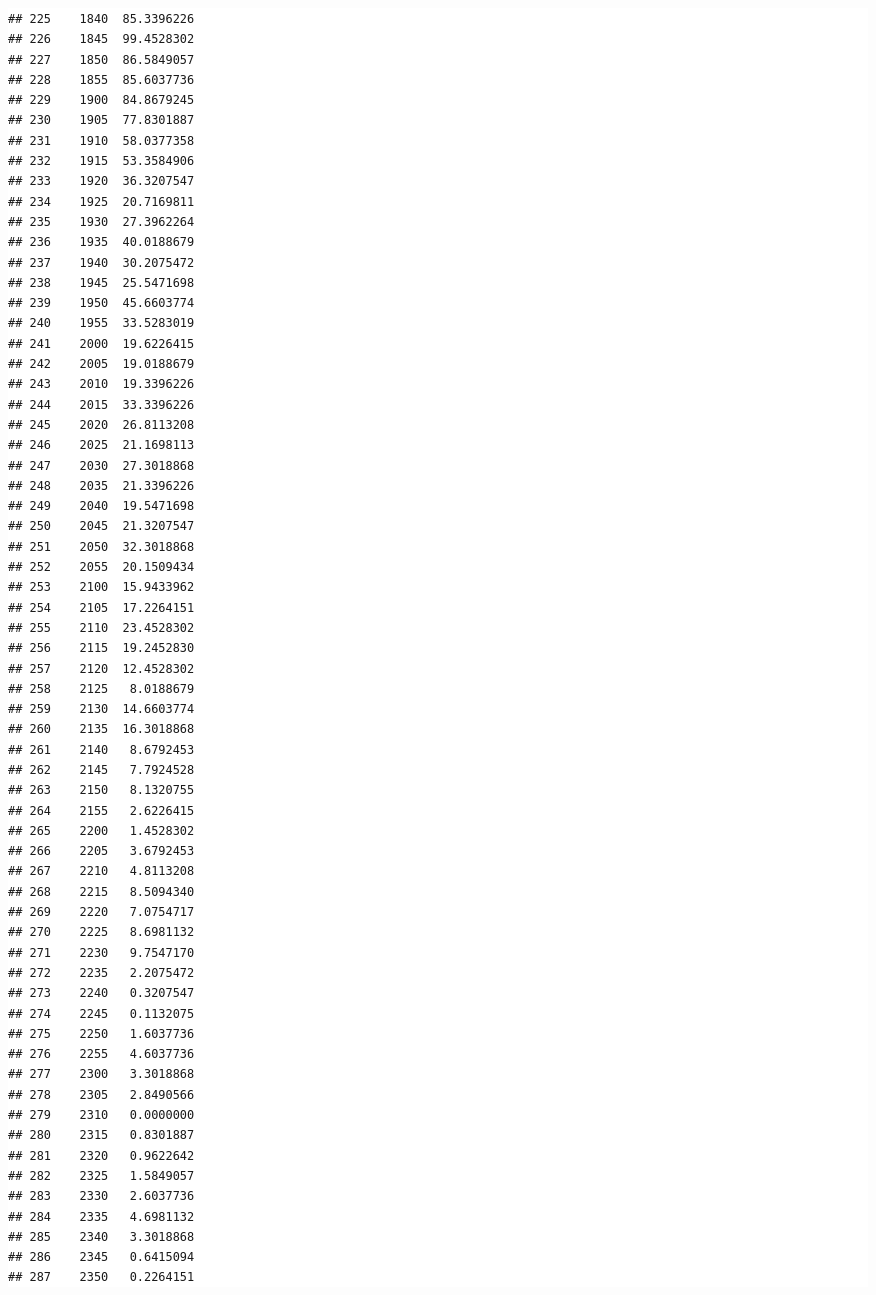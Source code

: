 ```
## 225    1840  85.3396226
## 226    1845  99.4528302
## 227    1850  86.5849057
## 228    1855  85.6037736
## 229    1900  84.8679245
## 230    1905  77.8301887
## 231    1910  58.0377358
## 232    1915  53.3584906
## 233    1920  36.3207547
## 234    1925  20.7169811
## 235    1930  27.3962264
## 236    1935  40.0188679
## 237    1940  30.2075472
## 238    1945  25.5471698
## 239    1950  45.6603774
## 240    1955  33.5283019
## 241    2000  19.6226415
## 242    2005  19.0188679
## 243    2010  19.3396226
## 244    2015  33.3396226
## 245    2020  26.8113208
## 246    2025  21.1698113
## 247    2030  27.3018868
## 248    2035  21.3396226
## 249    2040  19.5471698
## 250    2045  21.3207547
## 251    2050  32.3018868
## 252    2055  20.1509434
## 253    2100  15.9433962
## 254    2105  17.2264151
## 255    2110  23.4528302
## 256    2115  19.2452830
## 257    2120  12.4528302
## 258    2125   8.0188679
## 259    2130  14.6603774
## 260    2135  16.3018868
## 261    2140   8.6792453
## 262    2145   7.7924528
## 263    2150   8.1320755
## 264    2155   2.6226415
## 265    2200   1.4528302
## 266    2205   3.6792453
## 267    2210   4.8113208
## 268    2215   8.5094340
## 269    2220   7.0754717
## 270    2225   8.6981132
## 271    2230   9.7547170
## 272    2235   2.2075472
## 273    2240   0.3207547
## 274    2245   0.1132075
## 275    2250   1.6037736
## 276    2255   4.6037736
## 277    2300   3.3018868
## 278    2305   2.8490566
## 279    2310   0.0000000
## 280    2315   0.8301887
## 281    2320   0.9622642
## 282    2325   1.5849057
## 283    2330   2.6037736
## 284    2335   4.6981132
## 285    2340   3.3018868
## 286    2345   0.6415094
## 287    2350   0.2264151
```